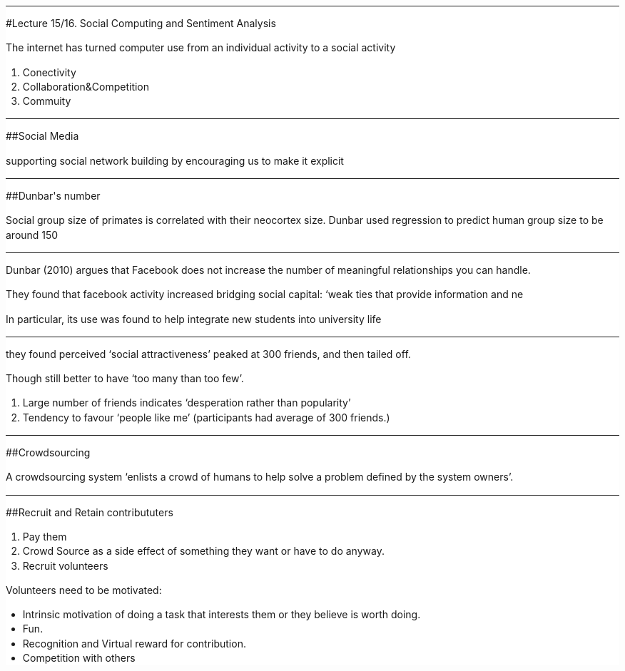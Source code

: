****

#Lecture 15/16. Social Computing and Sentiment Analysis

The internet has turned computer use from an individual activity to a social activity
1. Conectivity
1. Collaboration&Competition
1. Commuity

----

##Social Media

supporting social network building by encouraging us to make it explicit

----

##Dunbar's number

Social group size of primates is correlated with their
neocortex size. Dunbar used regression to predict human
group size to be around 150

----

Dunbar (2010) argues that Facebook does not increase the number of meaningful relationships you can handle.

They found that facebook activity increased bridging social capital: ‘weak ties that provide information and ne

In particular, its use was found to help integrate new students into university life

----

they found perceived ‘social attractiveness’ peaked at 300 friends, and then tailed off.

Though still better to have ‘too many than too few’.
1. Large number of friends indicates ‘desperation rather than popularity’
1. Tendency to favour ‘people like me’ (participants had average of 300 friends.)

----

##Crowdsourcing

A crowdsourcing system ‘enlists a crowd of humans to help solve a problem defined by the system owners’.

----

##Recruit and Retain contribututers

1. Pay them
1. Crowd Source as a side effect of something they want or have to do anyway.
1. Recruit volunteers

Volunteers need to be motivated:
- Intrinsic motivation of doing a task that interests them or they believe is worth doing.
- Fun.
- Recognition and Virtual reward for contribution.
- Competition with others
